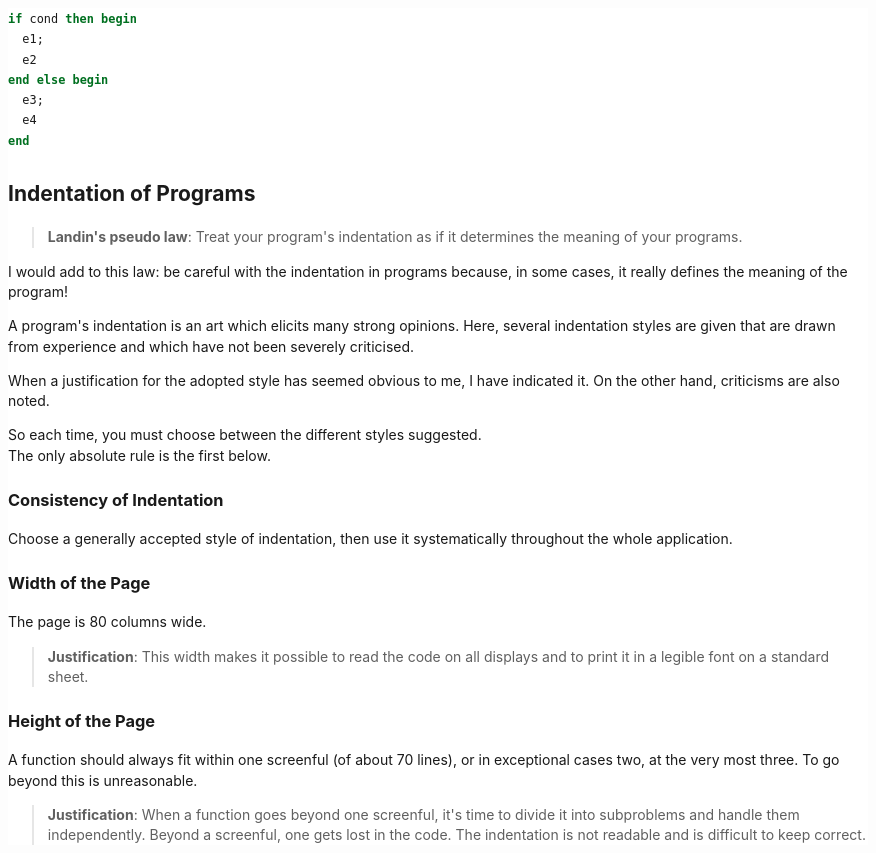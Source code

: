 
```ocaml
if cond then begin
  e1;
  e2
end else begin
  e3;
  e4
end
```


## Indentation of Programs
>
> **Landin's pseudo law**: Treat your program's indentation as if
> it determines the meaning of your programs.
>

I would add to this law: be careful with the indentation in programs
because, in some cases, it really defines the meaning of the program!

A program's indentation is an art which elicits many strong
opinions. Here, several indentation styles are given that are drawn from
experience and which have not been severely criticised.

When a justification for the adopted style has seemed obvious to me, I
have indicated it. On the other hand, criticisms are also noted.

So each time, you must choose between the different styles
suggested.<br />
 The only absolute rule is the first below.

###  Consistency of Indentation
Choose a generally accepted style of indentation, then use it
systematically throughout the whole application.

###  Width of the Page
The page is 80 columns wide.

> **Justification**: This width makes it possible to read the code on
> all displays and to print it in a legible font on a standard sheet.


###  Height of the Page
A function should always fit within one screenful (of about 70 lines),
or in exceptional cases two, at the very most three. To go beyond this
is unreasonable.


> **Justification**: When a function goes beyond one screenful, it's
> time to divide it into subproblems and handle them independently.
> Beyond a screenful, one gets lost in the code. The indentation is not
> readable and is difficult to keep correct.

